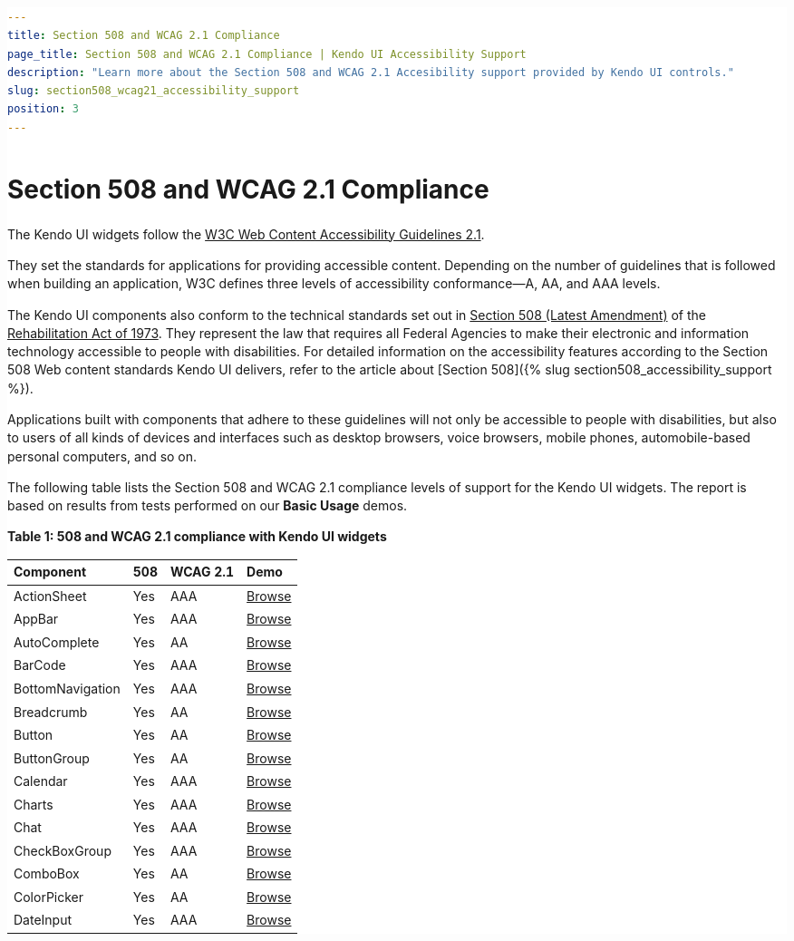 ```yaml
---
title: Section 508 and WCAG 2.1 Compliance
page_title: Section 508 and WCAG 2.1 Compliance | Kendo UI Accessibility Support
description: "Learn more about the Section 508 and WCAG 2.1 Accesibility support provided by Kendo UI controls."
slug: section508_wcag21_accessibility_support
position: 3
---
```


# Section 508 and WCAG 2.1 Compliance

The Kendo UI widgets follow the [W3C Web Content Accessibility Guidelines 2.1](https://www.w3.org/TR/WCAG/).

They set the standards for applications for providing accessible content. Depending on the number of guidelines that is followed when building an application, W3C defines three levels of accessibility conformance&mdash;A, AA, and AAA levels.

The Kendo UI components also conform to the technical standards set out in [Section 508 (Latest Amendment)](https://www.access-board.gov/the-board/laws/rehabilitation-act-of-1973#508) of the [Rehabilitation Act of 1973](https://legcounsel.house.gov/Comps/Rehabilitation%20Act%20Of%201973.pdf). They represent the law that requires all Federal Agencies to make their electronic and information technology accessible to people with disabilities. For detailed information on the accessibility features according to the Section 508 Web content standards Kendo UI delivers, refer to the article about [Section 508]({% slug section508_accessibility_support %}).

Applications built with components that adhere to these guidelines will not only be accessible to people with disabilities, but also to users of all kinds of devices and interfaces such as desktop browsers, voice browsers, mobile phones, automobile-based personal computers, and so on.

The following table lists the Section 508 and WCAG 2.1 compliance levels of support for the Kendo UI widgets. The report is based on results from tests performed on our **Basic Usage** demos.

**Table 1: 508 and WCAG 2.1 compliance with Kendo UI widgets**

|Component |508|WCAG 2.1|Demo
|:---          |:---|:---  |:---
|ActionSheet   |Yes |AAA |[Browse](https://demos.telerik.com/kendo-ui/actionsheet/index)
|AppBar	   |Yes |AAA |[Browse](https://demos.telerik.com/kendo-ui/appbar/index)
|AutoComplete  |Yes |AA  |[Browse](https://demos.telerik.com/kendo-ui/autocomplete/index)
|BarCode	   |Yes |AAA |[Browse](https://demos.telerik.com/kendo-ui/barcode/index)
|BottomNavigation |Yes |AAA |[Browse](https://demos.telerik.com/kendo-ui/bottomnavigation/index)
|Breadcrumb	   |Yes |AA  |[Browse](https://demos.telerik.com/kendo-ui/breadcrumb/index)
|Button 	   |Yes |AA  |[Browse](https://demos.telerik.com/kendo-ui/button/index)
|ButtonGroup   |Yes |AA  |[Browse](https://demos.telerik.com/kendo-ui/buttongroup/index)
|Calendar	   |Yes |AAA |[Browse](https://demos.telerik.com/kendo-ui/calendar/index)
|Charts        |Yes |AAA |[Browse](https://demos.telerik.com/kendo-ui/chart-api/index)
|Chat          |Yes |AAA |[Browse](https://demos.telerik.com/kendo-ui/chat/index)
|CheckBoxGroup |Yes |AAA |[Browse](https://demos.telerik.com/kendo-ui/checkboxgroup/index)
|ComboBox      |Yes |AA  |[Browse](https://demos.telerik.com/kendo-ui/combobox/index)
|ColorPicker   |Yes |AA  |[Browse](https://demos.telerik.com/kendo-ui/colorpicker/index)
|DateInput	   |Yes |AAA |[Browse](https://demos.telerik.com/kendo-ui/dateinput/index)